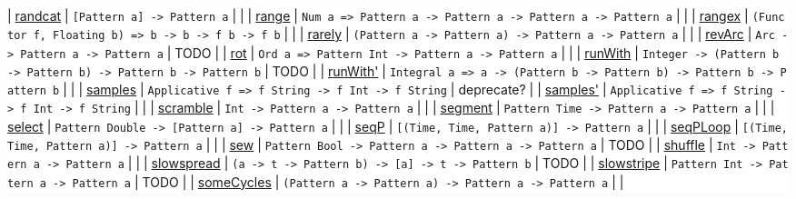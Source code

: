 | [randcat](randcat "wikilink")                | `[Pattern a] -> Pattern a`                                                                                                                                                                                                      |            |
| [range](range "wikilink")                    | `Num a => Pattern a -> Pattern a -> Pattern a -> Pattern a`                                                                                                                                                                     |            |
| [rangex](rangex "wikilink")                  | `(Functor f, Floating b) => b -> b -> f b -> f b`                                                                                                                                                                               |            |
| [rarely](rarely "wikilink")                  | `(Pattern a -> Pattern a) -> Pattern a -> Pattern a`                                                                                                                                                                            |            |
| [revArc](revArc "wikilink")                  | `Arc -> Pattern a -> Pattern a`                                                                                                                                                                                                 | TODO       |
| [rot](rot "wikilink")                        | `Ord a => Pattern Int -> Pattern a -> Pattern a`                                                                                                                                                                                |            |
| [runWith](runWith "wikilink")                | `Integer -> (Pattern b -> Pattern b) -> Pattern b -> Pattern b`                                                                                                                                                                 | TODO       |
| [runWith'](runWith' "wikilink")              | `Integral a => a -> (Pattern b -> Pattern b) -> Pattern b -> Pattern b`                                                                                                                                                         |            |
| [samples](samples "wikilink")                | `Applicative f => f String -> f Int -> f String`                                                                                                                                                                                | deprecate? |
| [samples'](samples' "wikilink")              | `Applicative f => f String -> f Int -> f String`                                                                                                                                                                                |            |
| [scramble](scramble "wikilink")              | `Int -> Pattern a -> Pattern a`                                                                                                                                                                                                 |            |
| [segment](segment "wikilink")                | `Pattern Time -> Pattern a -> Pattern a`                                                                                                                                                                                        |            |
| [select](select "wikilink")                  | `Pattern Double -> [Pattern a] -> Pattern a`                                                                                                                                                                                    |            |
| [seqP](seqP "wikilink")                      | `[(Time, Time, Pattern a)] -> Pattern a`                                                                                                                                                                                        |            |
| [seqPLoop](seqPLoop "wikilink")              | `[(Time, Time, Pattern a)] -> Pattern a`                                                                                                                                                                                        |            |
| [sew](sew "wikilink")                        | `Pattern Bool -> Pattern a -> Pattern a -> Pattern a`                                                                                                                                                                           | TODO       |
| [shuffle](shuffle "wikilink")                | `Int -> Pattern a -> Pattern a`                                                                                                                                                                                                 |            |
| [slowspread](slowspread "wikilink")          | `(a -> t -> Pattern b) -> [a] -> t -> Pattern b`                                                                                                                                                                                | TODO       |
| [slowstripe](slowstripe "wikilink")          | `Pattern Int -> Pattern a -> Pattern a`                                                                                                                                                                                         | TODO       |
| [someCycles](someCycles "wikilink")          | `(Pattern a -> Pattern a) -> Pattern a -> Pattern a`                                                                                                                                                                            |            |